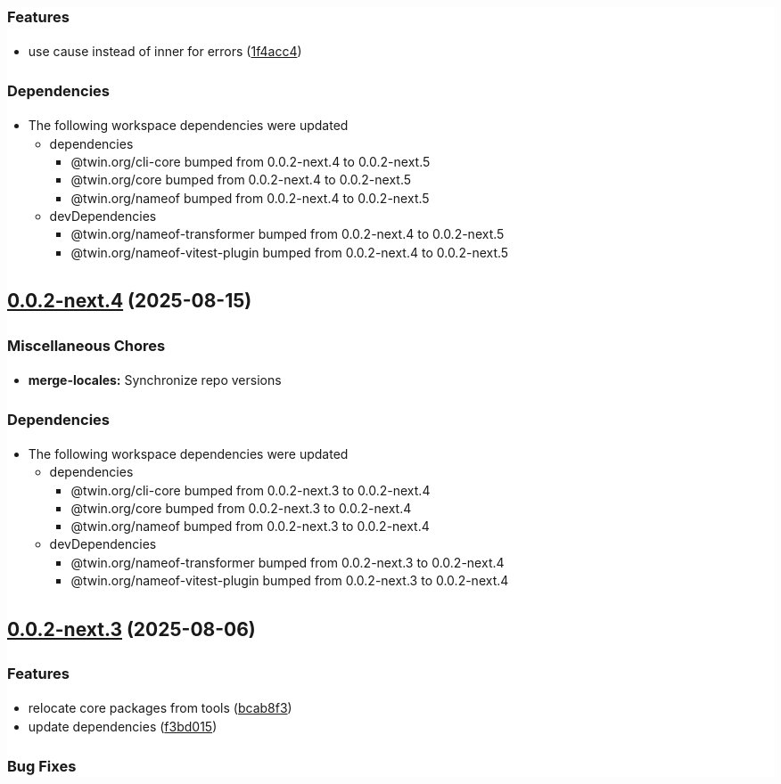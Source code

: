 
### Features

* use cause instead of inner for errors ([1f4acc4](https://github.com/twinfoundation/framework/commit/1f4acc4d7a6b71a134d9547da9bf40de1e1e49da))


### Dependencies

* The following workspace dependencies were updated
  * dependencies
    * @twin.org/cli-core bumped from 0.0.2-next.4 to 0.0.2-next.5
    * @twin.org/core bumped from 0.0.2-next.4 to 0.0.2-next.5
    * @twin.org/nameof bumped from 0.0.2-next.4 to 0.0.2-next.5
  * devDependencies
    * @twin.org/nameof-transformer bumped from 0.0.2-next.4 to 0.0.2-next.5
    * @twin.org/nameof-vitest-plugin bumped from 0.0.2-next.4 to 0.0.2-next.5

## [0.0.2-next.4](https://github.com/twinfoundation/framework/compare/merge-locales-v0.0.2-next.3...merge-locales-v0.0.2-next.4) (2025-08-15)


### Miscellaneous Chores

* **merge-locales:** Synchronize repo versions


### Dependencies

* The following workspace dependencies were updated
  * dependencies
    * @twin.org/cli-core bumped from 0.0.2-next.3 to 0.0.2-next.4
    * @twin.org/core bumped from 0.0.2-next.3 to 0.0.2-next.4
    * @twin.org/nameof bumped from 0.0.2-next.3 to 0.0.2-next.4
  * devDependencies
    * @twin.org/nameof-transformer bumped from 0.0.2-next.3 to 0.0.2-next.4
    * @twin.org/nameof-vitest-plugin bumped from 0.0.2-next.3 to 0.0.2-next.4

## [0.0.2-next.3](https://github.com/twinfoundation/framework/compare/merge-locales-v0.0.2-next.2...merge-locales-v0.0.2-next.3) (2025-08-06)


### Features

* relocate core packages from tools ([bcab8f3](https://github.com/twinfoundation/framework/commit/bcab8f3160442ea4fcaf442947462504f3d6a17d))
* update dependencies ([f3bd015](https://github.com/twinfoundation/framework/commit/f3bd015efd169196b7e0335f5cab876ba6ca1d75))


### Bug Fixes
